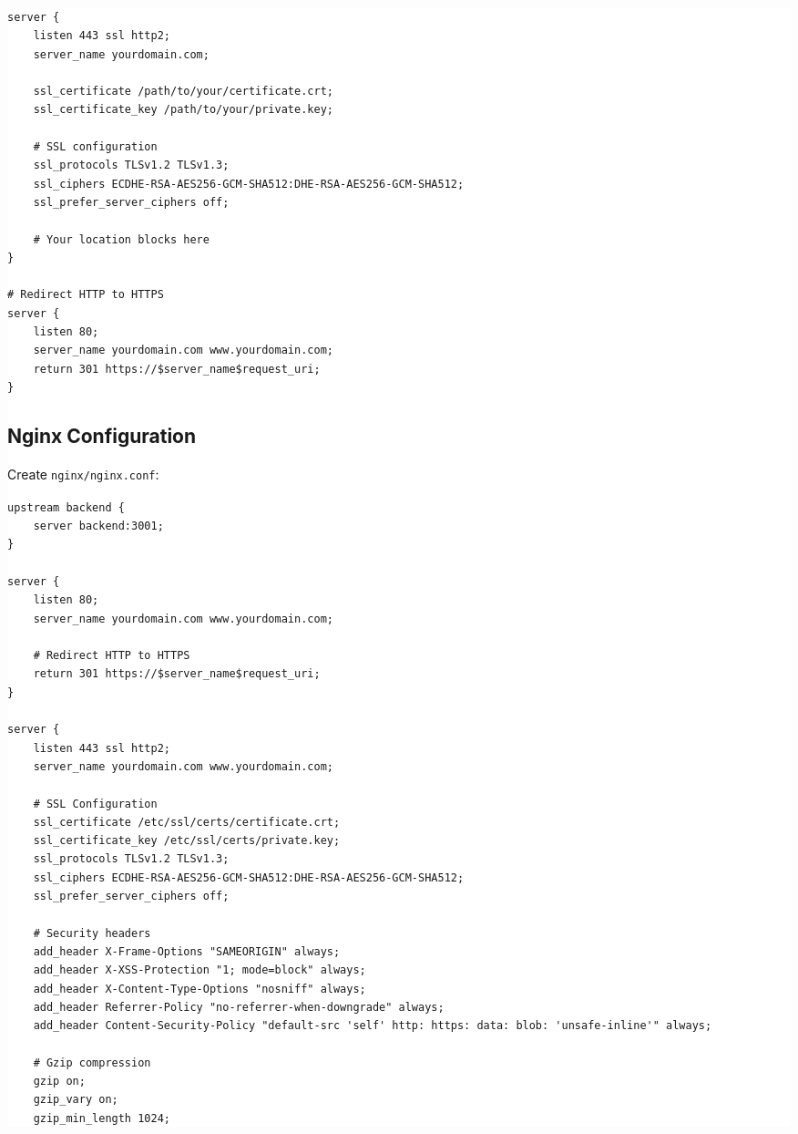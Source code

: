 ```nginx
server {
    listen 443 ssl http2;
    server_name yourdomain.com;
    
    ssl_certificate /path/to/your/certificate.crt;
    ssl_certificate_key /path/to/your/private.key;
    
    # SSL configuration
    ssl_protocols TLSv1.2 TLSv1.3;
    ssl_ciphers ECDHE-RSA-AES256-GCM-SHA512:DHE-RSA-AES256-GCM-SHA512;
    ssl_prefer_server_ciphers off;
    
    # Your location blocks here
}

# Redirect HTTP to HTTPS
server {
    listen 80;
    server_name yourdomain.com www.yourdomain.com;
    return 301 https://$server_name$request_uri;
}
```

## Nginx Configuration

Create `nginx/nginx.conf`:

````nginx
upstream backend {
    server backend:3001;
}

server {
    listen 80;
    server_name yourdomain.com www.yourdomain.com;
    
    # Redirect HTTP to HTTPS
    return 301 https://$server_name$request_uri;
}

server {
    listen 443 ssl http2;
    server_name yourdomain.com www.yourdomain.com;
    
    # SSL Configuration
    ssl_certificate /etc/ssl/certs/certificate.crt;
    ssl_certificate_key /etc/ssl/certs/private.key;
    ssl_protocols TLSv1.2 TLSv1.3;
    ssl_ciphers ECDHE-RSA-AES256-GCM-SHA512:DHE-RSA-AES256-GCM-SHA512;
    ssl_prefer_server_ciphers off;
    
    # Security headers
    add_header X-Frame-Options "SAMEORIGIN" always;
    add_header X-XSS-Protection "1; mode=block" always;
    add_header X-Content-Type-Options "nosniff" always;
    add_header Referrer-Policy "no-referrer-when-downgrade" always;
    add_header Content-Security-Policy "default-src 'self' http: https: data: blob: 'unsafe-inline'" always;
    
    # Gzip compression
    gzip on;
    gzip_vary on;
    gzip_min_length 1024;
````